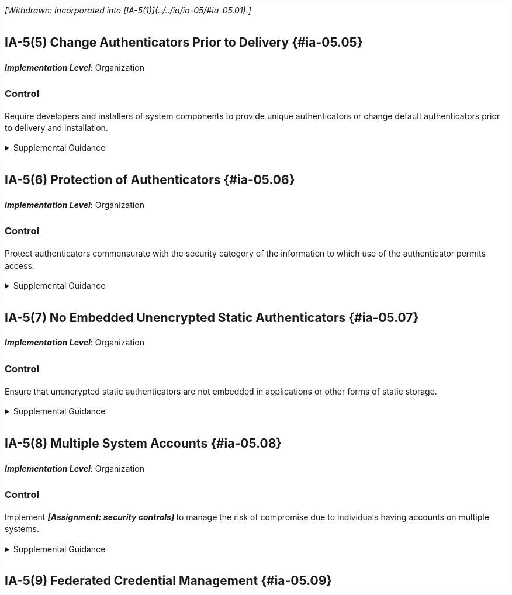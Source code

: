 <prop xmlns="http://csrc.nist.gov/ns/oscal/1.0" name="status" value="withdrawn">
               <em>[Withdrawn: Incorporated into [IA-5(1)](../../ia/ia-05/#ia-05.01).]</em>
            </prop>
            

## IA-5(5) Change Authenticators Prior to Delivery {#ia-05.05}

_**Implementation Level**_: Organization

### Control

Require developers and installers of system components to provide unique authenticators or change default authenticators prior to delivery and installation.

<details><summary>Supplemental Guidance</summary></details>

## IA-5(6) Protection of Authenticators {#ia-05.06}

_**Implementation Level**_: Organization

### Control

Protect authenticators commensurate with the security category of the information to which use of the authenticator permits access.

<details><summary>Supplemental Guidance</summary></details>

## IA-5(7) No Embedded Unencrypted Static Authenticators {#ia-05.07}

_**Implementation Level**_: Organization

### Control

Ensure that unencrypted static authenticators are not embedded in applications or other forms of static storage.

<details><summary>Supplemental Guidance</summary></details>

## IA-5(8) Multiple System Accounts {#ia-05.08}

_**Implementation Level**_: Organization

### Control

Implement <strong> <em>[Assignment: security controls]</em> </strong> to manage the risk of compromise due to individuals having accounts on multiple systems.

<details><summary>Supplemental Guidance</summary></details>

## IA-5(9) Federated Credential Management {#ia-05.09}
